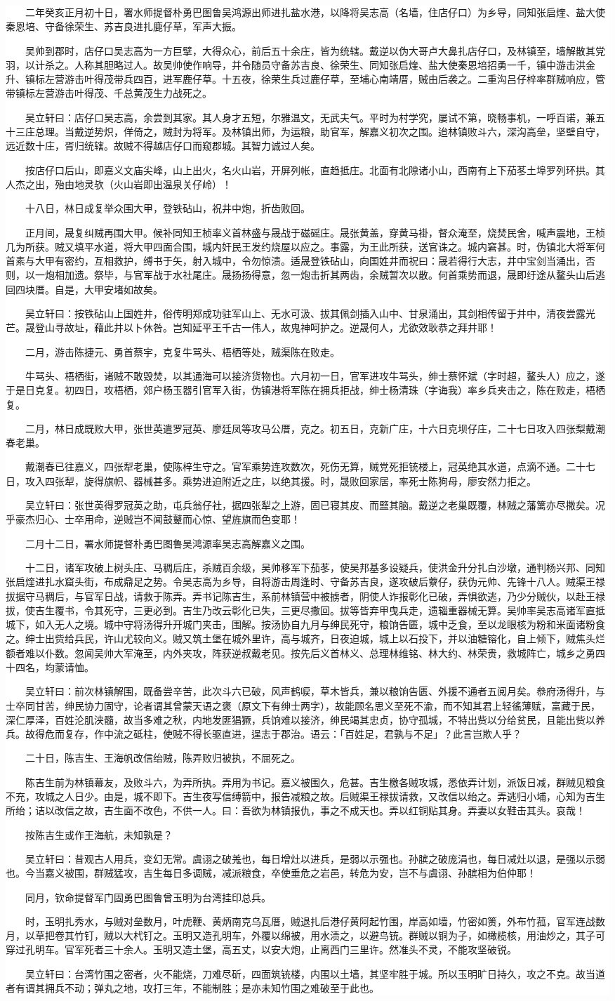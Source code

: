 　　二年癸亥正月初十日，署水师提督朴勇巴图鲁吴鸿源出师进扎盐水港，以降将吴志高（名墙，住店仔口）为乡导，同知张启煃、盐大使秦恩培、守备徐荣生、苏吉良进扎鹿仔草，军声大振。

　　吴帅到郡时，店仔口吴志高为一方巨擘，大得众心，前后五十余庄，皆为统辖。戴逆以伪大哥卢大鼻扎店仔口，及林镇至，墙解散其党羽，以计杀之。人称其胆略过人。故吴帅使作响导，并令随员守备苏吉良、徐荣生、同知张启煃、盐大使秦恩培招勇一千，镇中游击洪金升、镇标左营游击叶得茂带兵四百，进军鹿仔草。十五夜，徐荣生兵过鹿仔草，至埔心南靖厝，贼由后袭之。二重沟吕仔梓率群贼响应，管带镇标左营游击叶得茂、千总黄茂生力战死之。

　　吴立轩曰：店仔口吴志高，余尝到其家。其人身才五短，尔雅温文，无武夫气。平时为村学究，屡试不第，晓畅事机，一呼百诺，兼五十三庄总理。当戴逆势炽，佯倚之，贼封为将军。及林镇出师，为运粮，助官军，解嘉义初次之围。迨林镇败斗六，深沟高垒，坚壁自守，远近数十庄，胥归统辖。故贼不得越店仔口而窥郡城。其智力诚过人矣。

　　按店仔口后山，即嘉义文庙尖峰，山上出火，名火山岩，开屏列帐，直趋抵庄。北面有北隙诸小山，西南有上下茄苳土埠罗列环拱。其人杰之出，殆由地灵欤（火山岩即出温泉关仔岭）！

　　十八日，林日成复举众围大甲，登铁砧山，祝井中炮，折齿败回。

　　正月间，晟复纠贼再围大甲。候补同知王桢率义首林盛与晟战于磁磘庄。晟张黄盖，穿黄马褂，督众淹至，烧焚民舍，喊声震地，王桢几为所获。贼又填平水道，将大甲四面合围，城内奸民王发约烧屋以应之。事露，为王此所获，送官诛之。城内窘甚。时，伪镇北大将军何首素与大甲有密约，互相救护，缚书于矢，射入城中，令勿惊溃。适晟登铁砧山，向国姓井而祝曰：晟若得行大志，井中宝剑当涌出，否则，以一炮相加遗。祭毕，与官军战于水社尾庄。晟扬扬得意，忽一炮击折其两齿，余贼暂次以散。何首乘势而退，晟即纡途从鳌头山后逃回四块厝。自是，大甲安堵如故矣。

　　吴立轩曰：按铁砧山上国姓井，俗传明郑成功驻军山上、无水可汲、拔其佩剑插入山中、甘泉涌出，其剑相传留于井中，清夜尝露光芒。晟登山寻故址，藉此井以卜休咎。岂知延平王千古一伟人，故鬼神呵护之。逆晟何人，尤欲效耿恭之拜井耶！

　　二月，游击陈捷元、勇首蔡宇，克复牛骂头、梧栖等处，贼渠陈在败走。

　　牛骂头、梧栖街，诸贼不敢毁焚，以其通海可以接济货物也。六月初一日，官军进攻牛骂头，绅士蔡怀斌（字时超，鳌头人）应之，遂于是日克复。初四日，攻梧栖，郊户杨玉器引官军入街，伪镇港将军陈在拥兵拒战，绅士杨清珠（字诲我）率乡兵夹击之，陈在败走，梧栖复。

　　二月，林日成既败大甲，张世英遣罗冠英、廖廷凤等攻马公厝，克之。初五日，克新广庄，十六日克坝仔庄，二十七日攻入四张梨戴潮春老巢。

　　戴潮春已往嘉义，四张犁老巢，使陈梓生守之。官军乘势连攻数次，死伤无算，贼党死拒铳楼上，冠英绝其水道，点滴不通。二十七日，攻入四张犁，旋得旗帜、器械甚多。乘势进迫附近之庄，以绝其援。时，晟败回家居，率死士陈狗母，廖安然力拒之。

　　吴立轩曰：张世英得罗冠英之助，屯兵翁仔社，据四张犁之上游，固已寝其皮、而盬其脑。戴逆之老巢既覆，林贼之藩篱亦尽撒矣。况乎豪杰归心、士卒用命，逆贼岂不闻鼓鼙而心惊、望旌旗而色变耶！

　　二月十二日，署水师提督朴勇巴图鲁吴鸿源率吴志高解嘉义之围。

　　十二日，诸军攻破上树头庄、马稠后庄，杀贼百余级，吴帅移军下茄苳，使吴邦基多设疑兵，使洪金升分扎白沙墩，通判杨兴邦、同知张启煃进扎水窟头街，布成鼎足之势。令吴志高为乡导，自将游击周逢时、守备苏吉良，遂攻破后藔仔，获伪元帅、先锋十八人。贼渠王禄拔据守马稠后，与官军日战，请救于陈弄。弄书记陈吉生，系前林镇营中被掳者，阴使人诈报彰化已破，弄惧欲逃，乃少分贼伙，以赴王禄拔，使吉生覆书，令其死守，三更必到。吉生乃改云彰化已失，三更尽撒回。拔等皆弃甲曳兵走，遗辎重器械无算。吴帅率吴志高诸军直抵城下，如入无人之境。城中守将汤得升开城门夹击，围解。按汤协自九月与绅民死守，粮饷告匮，城中乏食，至以龙眼核为粉和米面诸粉食之。绅士出赀给兵民，许山尤较向义。贼又筑土堡在城外里许，高与城齐，日夜迫城，城上以石投下，并以油糖镕化，自上倾下，贼焦头烂额者难以仆数。忽闻吴帅大军淹至，内外夹攻，阵获逆叔戴老见。按先后义首林义、总理林维铭、林大约、林荣贵，救城阵亡，城乡之勇四十四名，均蒙请恤。

　　吴立轩曰：前次林镇解围，既备尝辛苦，此次斗六已破，风声鹤唳，草木皆兵，兼以粮饷告匮、外援不通者五阅月矣。叅府汤得升，与士卒同甘苦，绅民协力固守，论者谓其曾蒙天语之褒（原文下有绅士两字），故能顾名思义至死不渝，而不知其君上轻徭薄赋，富藏于民，深仁厚泽，百姓沦肌浃髓，故当多难之秋，内地发匪猖獗，兵饷难以接济，绅民竭其忠贞，协守孤城，不特出赀以分给贫民，且能出赀以养兵。故得危而复存，作中流之砥柱，使贼不得长驱直进，逞志于郡治。语云：「百姓足，君孰与不足」？此言岂欺人乎？

　　二十日，陈吉生、王海帆改信绐贼，陈弄败归被执，不屈死之。

　　陈吉生前为林镇幕友，及败斗六，为弄所执。弄用为书记。嘉义被围久，危甚。吉生檄各贼攻城，悉依弄计划，派饭日减，群贼见粮食不充，攻城之人日少。由是，城不即下。吉生夜写信缚箭中，报告减粮之故。后贼渠王禄拔请救，又改信以绐之。弄逃归小埔，心知为吉生所绐；诘以改信之故，吉生面不改色，不供一人。曰：吾欲为林镇报仇，事之不成天也。弄以红铜贴其身。弄妻以女鞋击其头。哀哉！

　　按陈吉生或作王海航，未知孰是？

　　吴立轩曰：昔观古人用兵，变幻无常。虞诩之破羗也，每日增灶以进兵，是弱以示强也。孙膑之破庞涓也，每日减灶以退，是强以示弱也。今当嘉义被围，群贼猛攻，吉生每日多调贼，减派粮食，卒使垂危之岩邑，转危为安，岂不与虞诩、孙膑相为伯仲耶！

　　同月，钦命提督军门固勇巴图鲁曾玉明为台湾挂印总兵。

　　时，玉明扎秀水，与贼对垒数月，叶虎鞭、黄炳南克乌瓦厝，贼退扎后港仔黄阿起竹围，岸高如墙，竹密如箦，外布竹菰，官军连战数月，以草把卷其竹钉，贼以大杙钉之。玉明又造孔明车，外覆以绵被，用水渍之，以避鸟铳。群贼以铜为子，如橄榄核，用油炒之，其子可穿过孔明车。官军死者三十余人。玉明又造土堡，高五丈，以安大炮，止离西门三里许。然准头不灵，不能攻坚破锐。

　　吴立轩曰：台湾竹围之密者，火不能烧，刀难尽斫，四面筑铳楼，内围以土墙，其坚牢胜于城。所以玉明旷日持久，攻之不克。故当道者有谓其拥兵不动；弹丸之地，攻打三年，不能制胜；是亦未知竹围之难破至于此也。
